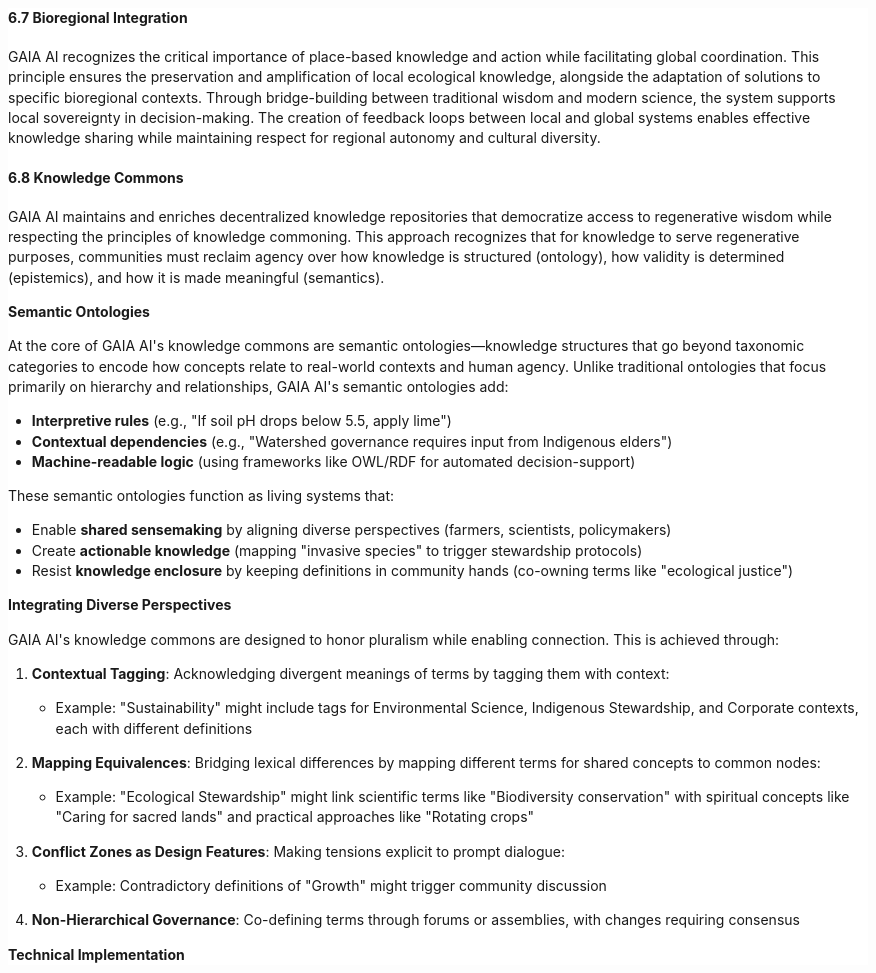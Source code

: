 #### 6.7 Bioregional Integration

GAIA AI recognizes the critical importance of place-based knowledge and action while facilitating global coordination. This principle ensures the preservation and amplification of local ecological knowledge, alongside the adaptation of solutions to specific bioregional contexts. Through bridge-building between traditional wisdom and modern science, the system supports local sovereignty in decision-making. The creation of feedback loops between local and global systems enables effective knowledge sharing while maintaining respect for regional autonomy and cultural diversity.

#### 6.8 Knowledge Commons

GAIA AI maintains and enriches decentralized knowledge repositories that democratize access to regenerative wisdom while respecting the principles of knowledge commoning. This approach recognizes that for knowledge to serve regenerative purposes, communities must reclaim agency over how knowledge is structured (ontology), how validity is determined (epistemics), and how it is made meaningful (semantics).

**Semantic Ontologies**

At the core of GAIA AI's knowledge commons are semantic ontologies—knowledge structures that go beyond taxonomic categories to encode how concepts relate to real-world contexts and human agency. Unlike traditional ontologies that focus primarily on hierarchy and relationships, GAIA AI's semantic ontologies add:

- **Interpretive rules** (e.g., "If soil pH drops below 5.5, apply lime")
- **Contextual dependencies** (e.g., "Watershed governance requires input from Indigenous elders")
- **Machine-readable logic** (using frameworks like OWL/RDF for automated decision-support)

These semantic ontologies function as living systems that:
- Enable **shared sensemaking** by aligning diverse perspectives (farmers, scientists, policymakers)
- Create **actionable knowledge** (mapping "invasive species" to trigger stewardship protocols)
- Resist **knowledge enclosure** by keeping definitions in community hands (co-owning terms like "ecological justice")

**Integrating Diverse Perspectives**

GAIA AI's knowledge commons are designed to honor pluralism while enabling connection. This is achieved through:

1. **Contextual Tagging**: Acknowledging divergent meanings of terms by tagging them with context:
   - Example: "Sustainability" might include tags for Environmental Science, Indigenous Stewardship, and Corporate contexts, each with different definitions

2. **Mapping Equivalences**: Bridging lexical differences by mapping different terms for shared concepts to common nodes:
   - Example: "Ecological Stewardship" might link scientific terms like "Biodiversity conservation" with spiritual concepts like "Caring for sacred lands" and practical approaches like "Rotating crops"

3. **Conflict Zones as Design Features**: Making tensions explicit to prompt dialogue:
   - Example: Contradictory definitions of "Growth" might trigger community discussion

4. **Non-Hierarchical Governance**: Co-defining terms through forums or assemblies, with changes requiring consensus

**Technical Implementation**
